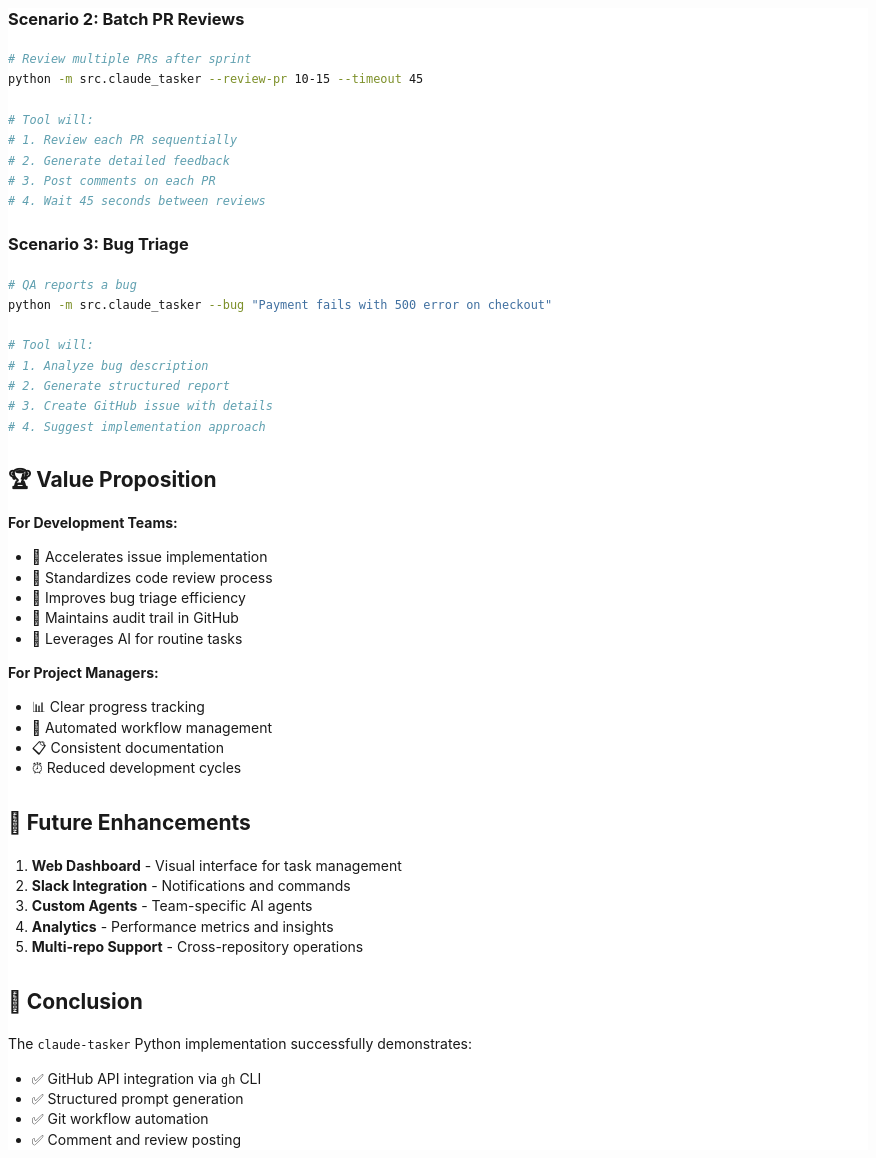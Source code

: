### Scenario 2: Batch PR Reviews
```bash
# Review multiple PRs after sprint
python -m src.claude_tasker --review-pr 10-15 --timeout 45

# Tool will:
# 1. Review each PR sequentially
# 2. Generate detailed feedback
# 3. Post comments on each PR
# 4. Wait 45 seconds between reviews
```

### Scenario 3: Bug Triage
```bash
# QA reports a bug
python -m src.claude_tasker --bug "Payment fails with 500 error on checkout"

# Tool will:
# 1. Analyze bug description
# 2. Generate structured report
# 3. Create GitHub issue with details
# 4. Suggest implementation approach
```

## 🏆 Value Proposition

**For Development Teams:**
- 🚀 Accelerates issue implementation
- 📝 Standardizes code review process
- 🐛 Improves bug triage efficiency
- 💬 Maintains audit trail in GitHub
- 🤖 Leverages AI for routine tasks

**For Project Managers:**
- 📊 Clear progress tracking
- 🔄 Automated workflow management
- 📋 Consistent documentation
- ⏰ Reduced development cycles

## 🔮 Future Enhancements

1. **Web Dashboard** - Visual interface for task management
2. **Slack Integration** - Notifications and commands
3. **Custom Agents** - Team-specific AI agents
4. **Analytics** - Performance metrics and insights
5. **Multi-repo Support** - Cross-repository operations

## 📝 Conclusion

The `claude-tasker` Python implementation successfully demonstrates:
- ✅ GitHub API integration via `gh` CLI
- ✅ Structured prompt generation
- ✅ Git workflow automation
- ✅ Comment and review posting

